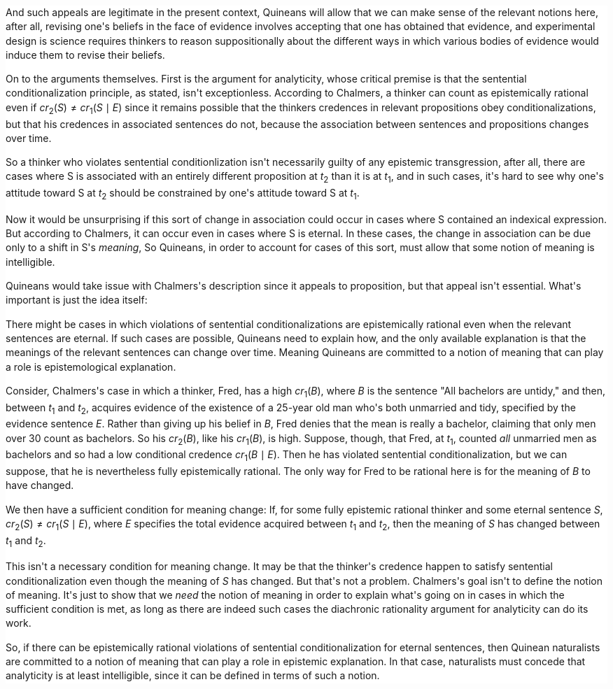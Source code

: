 And such appeals are legitimate in the present context, Quineans will allow that we can make sense of the relevant notions here, after all, revising one's beliefs in the face of evidence involves accepting that one has obtained that evidence, and experimental design is science requires thinkers to reason suppositionally about the different ways in which various bodies of evidence would induce them to revise their beliefs.

On to the arguments themselves. First is the argument for analyticity, whose critical premise is that the sentential conditionalization principle, as stated, isn't exceptionless. According to Chalmers, a thinker can count as epistemically rational even if $cr_2(S) \neq cr_1(S \mid E)$ since it remains possible that the thinkers credences in relevant propositions obey conditionalizations, but that his credences in associated sentences do not, because the association between sentences and propositions changes over time.

So a thinker who violates sentential conditionlization isn't necessarily guilty of any epistemic transgression, after all, there are cases where S is associated with an entirely different proposition at $t_2$ than it is at $t_1$, and in such cases, it's hard to see why one's attitude toward S at $t_2$ should be constrained by one's attitude toward S at $t_1$.

Now it would be unsurprising if this sort of change in association could occur in cases where S contained an indexical expression. But according to Chalmers, it can occur even in cases where S is eternal. In these cases, the change in association can be due only to a shift in S's *meaning*, So Quineans, in order to account for cases of this sort, must allow that some notion of meaning is intelligible.

Quineans would take issue with Chalmers's description since it appeals to proposition, but that appeal isn't essential. What's important is just the idea itself:

There might be cases in which violations of sentential conditionalizations are epistemically rational even when the relevant sentences are eternal. If such cases are possible, Quineans need to explain how, and the only available explanation is that the meanings of the relevant sentences can change over time.  Meaning Quineans are committed to a notion of meaning that can play a role is epistemological explanation.

Consider, Chalmers's case in which a thinker, Fred, has a high $cr_1(B)$, where $B$ is the sentence "All bachelors are untidy," and then, between $t_1$ and $t_2$, acquires evidence of the existence of a 25-year old man who's both unmarried and tidy, specified by the evidence sentence $E$. Rather than giving up his belief in $B$, Fred denies that the mean is really a bachelor, claiming that only men over 30 count as bachelors. So his $cr_2(B)$, like his $cr_1(B)$, is high. Suppose, though, that Fred, at $t_1$, counted *all* unmarried men as bachelors and so had a low conditional credence $cr_1(B\mid E)$. Then he has violated sentential conditionalization, but we can suppose, that he is nevertheless fully epistemically rational. The only way for Fred to be rational here is for the meaning of $B$ to have changed.

We then have a sufficient condition for meaning change: If, for some fully epistemic rational thinker and some eternal sentence $S$, $cr_2(S) \neq cr_1(S \mid E)$, where $E$ specifies the total evidence acquired between $t_1$ and $t_2$, then the meaning of $S$ has changed between $t_1$ and $t_2$.

This isn't a necessary condition for meaning change. It may be that the thinker's credence happen to satisfy sentential conditionalization even though the meaning of $S$ has changed. But that's not a problem. Chalmers's goal isn't to define the notion of meaning. It's just to show that we *need* the notion of meaning in order to explain what's going on in cases in which the sufficient condition is met, as long as there are indeed such cases the diachronic rationality argument for analyticity can do its work.

So, if there can be epistemically rational violations of sentential conditionalization for eternal sentences, then Quinean naturalists are committed to a notion of meaning that can play a role in epistemic explanation. In that case, naturalists must concede that analyticity is at least intelligible, since it can be defined in terms of such a notion.
